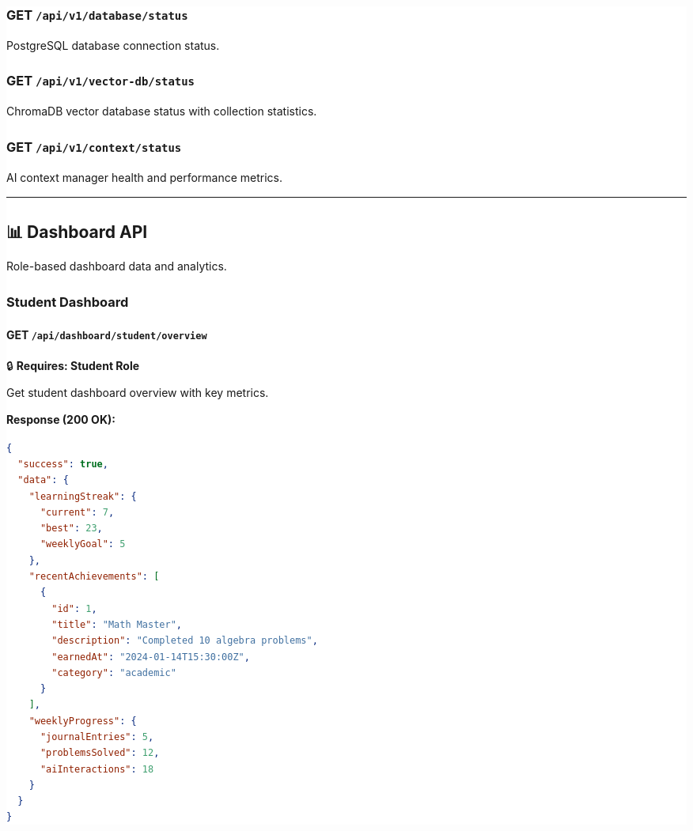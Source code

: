 ### GET `/api/v1/database/status`

PostgreSQL database connection status.

### GET `/api/v1/vector-db/status`

ChromaDB vector database status with collection statistics.

### GET `/api/v1/context/status`

AI context manager health and performance metrics.

---

## 📊 Dashboard API

Role-based dashboard data and analytics.

### Student Dashboard

#### GET `/api/dashboard/student/overview`
🔒 **Requires: Student Role**

Get student dashboard overview with key metrics.

**Response (200 OK):**
```json
{
  "success": true,
  "data": {
    "learningStreak": {
      "current": 7,
      "best": 23,
      "weeklyGoal": 5
    },
    "recentAchievements": [
      {
        "id": 1,
        "title": "Math Master",
        "description": "Completed 10 algebra problems",
        "earnedAt": "2024-01-14T15:30:00Z",
        "category": "academic"
      }
    ],
    "weeklyProgress": {
      "journalEntries": 5,
      "problemsSolved": 12,
      "aiInteractions": 18
    }
  }
}
```
